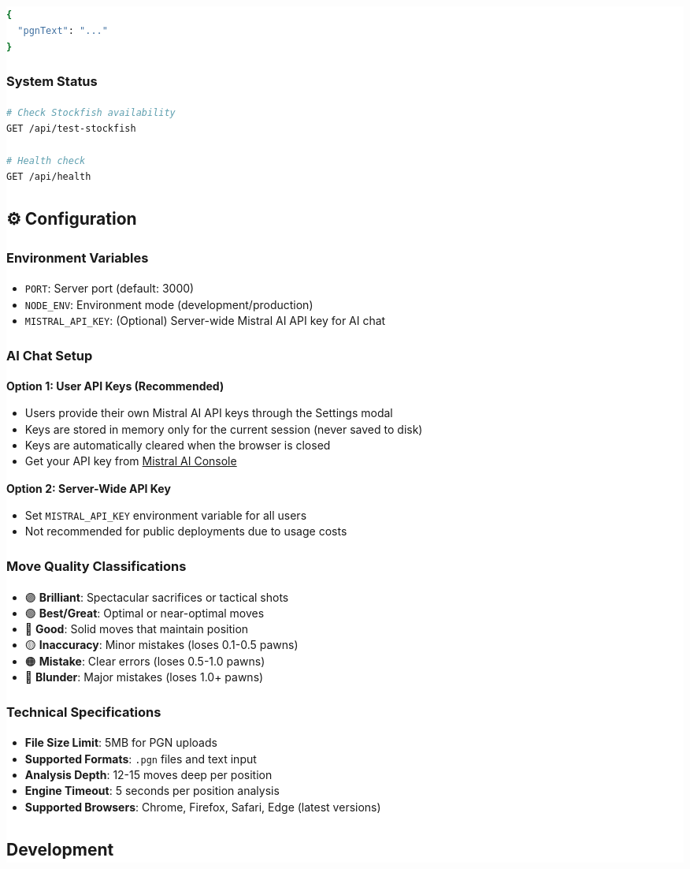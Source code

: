 ```bash
{
  "pgnText": "..."
}
```

### System Status
```bash
# Check Stockfish availability
GET /api/test-stockfish

# Health check
GET /api/health
```

## ⚙️ Configuration

### Environment Variables

- `PORT`: Server port (default: 3000)
- `NODE_ENV`: Environment mode (development/production)
- `MISTRAL_API_KEY`: (Optional) Server-wide Mistral AI API key for AI chat

### AI Chat Setup

**Option 1: User API Keys (Recommended)**
- Users provide their own Mistral AI API keys through the Settings modal
- Keys are stored in memory only for the current session (never saved to disk)
- Keys are automatically cleared when the browser is closed
- Get your API key from [Mistral AI Console](https://console.mistral.ai/)

**Option 2: Server-Wide API Key**
- Set `MISTRAL_API_KEY` environment variable for all users
- Not recommended for public deployments due to usage costs

### Move Quality Classifications

- 🟣 **Brilliant**: Spectacular sacrifices or tactical shots
- 🟢 **Best/Great**: Optimal or near-optimal moves  
- 🔵 **Good**: Solid moves that maintain position
- 🟡 **Inaccuracy**: Minor mistakes (loses 0.1-0.5 pawns)
- 🟠 **Mistake**: Clear errors (loses 0.5-1.0 pawns)
- 🔴 **Blunder**: Major mistakes (loses 1.0+ pawns)

### Technical Specifications

- **File Size Limit**: 5MB for PGN uploads
- **Supported Formats**: `.pgn` files and text input
- **Analysis Depth**: 12-15 moves deep per position
- **Engine Timeout**: 5 seconds per position analysis
- **Supported Browsers**: Chrome, Firefox, Safari, Edge (latest versions)

## Development
